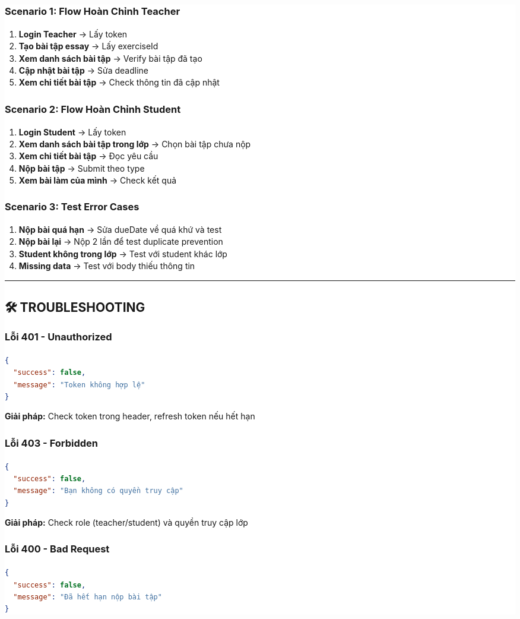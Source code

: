 ### **Scenario 1: Flow Hoàn Chỉnh Teacher**

1. **Login Teacher** → Lấy token
2. **Tạo bài tập essay** → Lấy exerciseId
3. **Xem danh sách bài tập** → Verify bài tập đã tạo
4. **Cập nhật bài tập** → Sửa deadline
5. **Xem chi tiết bài tập** → Check thông tin đã cập nhật

### **Scenario 2: Flow Hoàn Chỉnh Student**

1. **Login Student** → Lấy token
2. **Xem danh sách bài tập trong lớp** → Chọn bài tập chưa nộp
3. **Xem chi tiết bài tập** → Đọc yêu cầu
4. **Nộp bài tập** → Submit theo type
5. **Xem bài làm của mình** → Check kết quả

### **Scenario 3: Test Error Cases**

1. **Nộp bài quá hạn** → Sửa dueDate về quá khứ và test
2. **Nộp bài lại** → Nộp 2 lần để test duplicate prevention
3. **Student không trong lớp** → Test với student khác lớp
4. **Missing data** → Test với body thiếu thông tin

---

## 🛠️ TROUBLESHOOTING

### **Lỗi 401 - Unauthorized**

```json
{
  "success": false,
  "message": "Token không hợp lệ"
}
```

**Giải pháp:** Check token trong header, refresh token nếu hết hạn

### **Lỗi 403 - Forbidden**

```json
{
  "success": false,
  "message": "Bạn không có quyền truy cập"
}
```

**Giải pháp:** Check role (teacher/student) và quyền truy cập lớp

### **Lỗi 400 - Bad Request**

```json
{
  "success": false,
  "message": "Đã hết hạn nộp bài tập"
}
```
